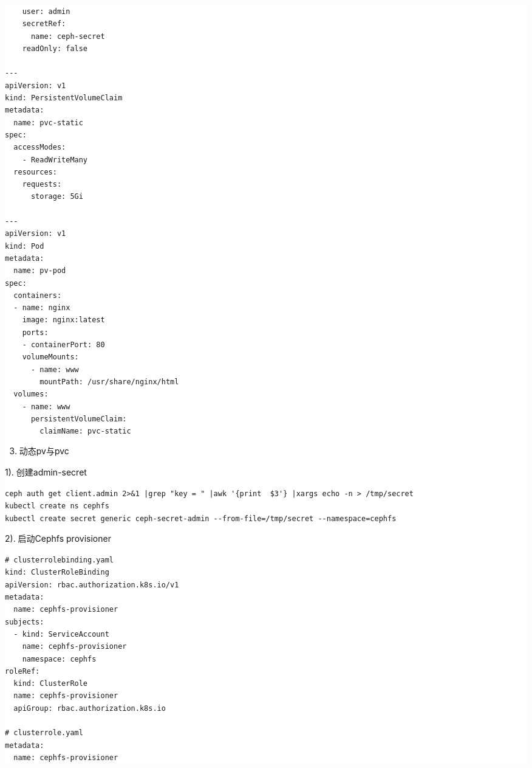 ```
    user: admin
    secretRef:
      name: ceph-secret
    readOnly: false

---
apiVersion: v1
kind: PersistentVolumeClaim
metadata:
  name: pvc-static
spec:
  accessModes:
    - ReadWriteMany
  resources:
    requests:
      storage: 5Gi

---
apiVersion: v1
kind: Pod
metadata:
  name: pv-pod
spec:
  containers:
  - name: nginx
    image: nginx:latest
    ports:
    - containerPort: 80
    volumeMounts:
      - name: www
        mountPath: /usr/share/nginx/html
  volumes:
    - name: www
      persistentVolumeClaim:
        claimName: pvc-static
```

3. 动态pv与pvc

1). 创建admin-secret
```
ceph auth get client.admin 2>&1 |grep "key = " |awk '{print  $3'} |xargs echo -n > /tmp/secret
kubectl create ns cephfs
kubectl create secret generic ceph-secret-admin --from-file=/tmp/secret --namespace=cephfs
```

2). 启动Cephfs provisioner
```
# clusterrolebinding.yaml
kind: ClusterRoleBinding
apiVersion: rbac.authorization.k8s.io/v1
metadata:
  name: cephfs-provisioner
subjects:
  - kind: ServiceAccount
    name: cephfs-provisioner
    namespace: cephfs
roleRef:
  kind: ClusterRole
  name: cephfs-provisioner
  apiGroup: rbac.authorization.k8s.io
  
# clusterrole.yaml
metadata:
  name: cephfs-provisioner
```
